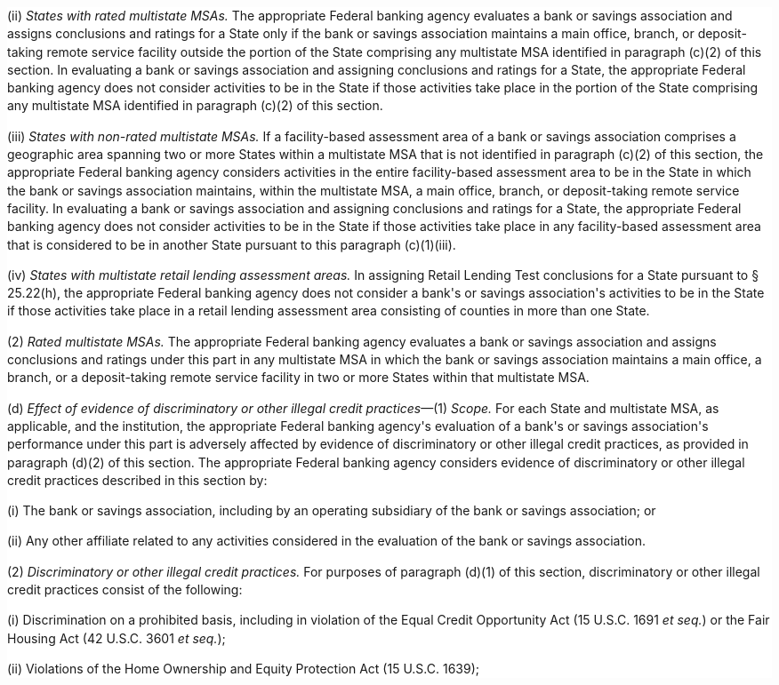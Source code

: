 
(ii) *States with rated multistate MSAs.* The appropriate Federal banking agency evaluates a bank or savings association and assigns conclusions and ratings for a State only if the bank or savings association maintains a main office, branch, or deposit-taking remote service facility outside the portion of the State comprising any multistate MSA identified in paragraph (c)(2) of this section. In evaluating a bank or savings association and assigning conclusions and ratings for a State, the appropriate Federal banking agency does not consider activities to be in the State if those activities take place in the portion of the State comprising any multistate MSA identified in paragraph (c)(2) of this section.


(iii) *States with non-rated multistate MSAs.* If a facility-based assessment area of a bank or savings association comprises a geographic area spanning two or more States within a multistate MSA that is not identified in paragraph (c)(2) of this section, the appropriate Federal banking agency considers activities in the entire facility-based assessment area to be in the State in which the bank or savings association maintains, within the multistate MSA, a main office, branch, or deposit-taking remote service facility. In evaluating a bank or savings association and assigning conclusions and ratings for a State, the appropriate Federal banking agency does not consider activities to be in the State if those activities take place in any facility-based assessment area that is considered to be in another State pursuant to this paragraph (c)(1)(iii).


(iv) *States with multistate retail lending assessment areas.* In assigning Retail Lending Test conclusions for a State pursuant to § 25.22(h), the appropriate Federal banking agency does not consider a bank's or savings association's activities to be in the State if those activities take place in a retail lending assessment area consisting of counties in more than one State.


(2) *Rated multistate MSAs.* The appropriate Federal banking agency evaluates a bank or savings association and assigns conclusions and ratings under this part in any multistate MSA in which the bank or savings association maintains a main office, a branch, or a deposit-taking remote service facility in two or more States within that multistate MSA.


(d) *Effect of evidence of discriminatory or other illegal credit practices*—(1) *Scope.* For each State and multistate MSA, as applicable, and the institution, the appropriate Federal banking agency's evaluation of a bank's or savings association's performance under this part is adversely affected by evidence of discriminatory or other illegal credit practices, as provided in paragraph (d)(2) of this section. The appropriate Federal banking agency considers evidence of discriminatory or other illegal credit practices described in this section by:


(i) The bank or savings association, including by an  operating subsidiary of the bank or savings association; or


(ii) Any other affiliate related to any activities considered in the evaluation of the bank or savings association.


(2) *Discriminatory or other illegal credit practices.* For purposes of paragraph (d)(1) of this section, discriminatory or other illegal credit practices consist of the following:


(i) Discrimination on a prohibited basis, including in violation of the Equal Credit Opportunity Act (15 U.S.C. 1691 *et seq.*) or the Fair Housing Act (42 U.S.C. 3601 *et seq.*);


(ii) Violations of the Home Ownership and Equity Protection Act (15 U.S.C. 1639);
